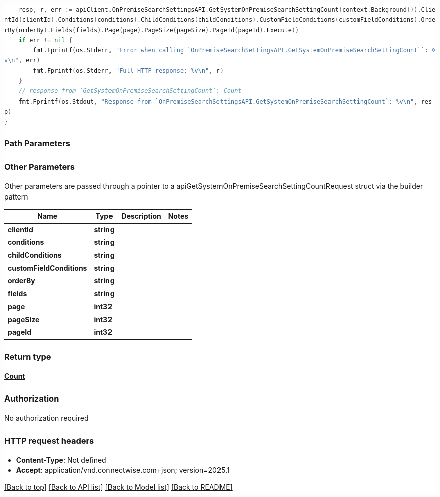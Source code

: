 ```go
	resp, r, err := apiClient.OnPremiseSearchSettingsAPI.GetSystemOnPremiseSearchSettingCount(context.Background()).ClientId(clientId).Conditions(conditions).ChildConditions(childConditions).CustomFieldConditions(customFieldConditions).OrderBy(orderBy).Fields(fields).Page(page).PageSize(pageSize).PageId(pageId).Execute()
	if err != nil {
		fmt.Fprintf(os.Stderr, "Error when calling `OnPremiseSearchSettingsAPI.GetSystemOnPremiseSearchSettingCount``: %v\n", err)
		fmt.Fprintf(os.Stderr, "Full HTTP response: %v\n", r)
	}
	// response from `GetSystemOnPremiseSearchSettingCount`: Count
	fmt.Fprintf(os.Stdout, "Response from `OnPremiseSearchSettingsAPI.GetSystemOnPremiseSearchSettingCount`: %v\n", resp)
}
```

### Path Parameters



### Other Parameters

Other parameters are passed through a pointer to a apiGetSystemOnPremiseSearchSettingCountRequest struct via the builder pattern


Name | Type | Description  | Notes
------------- | ------------- | ------------- | -------------
 **clientId** | **string** |  | 
 **conditions** | **string** |  | 
 **childConditions** | **string** |  | 
 **customFieldConditions** | **string** |  | 
 **orderBy** | **string** |  | 
 **fields** | **string** |  | 
 **page** | **int32** |  | 
 **pageSize** | **int32** |  | 
 **pageId** | **int32** |  | 

### Return type

[**Count**](Count.md)

### Authorization

No authorization required

### HTTP request headers

- **Content-Type**: Not defined
- **Accept**: application/vnd.connectwise.com+json; version=2025.1

[[Back to top]](#) [[Back to API list]](../README.md#documentation-for-api-endpoints)
[[Back to Model list]](../README.md#documentation-for-models)
[[Back to README]](../README.md)

